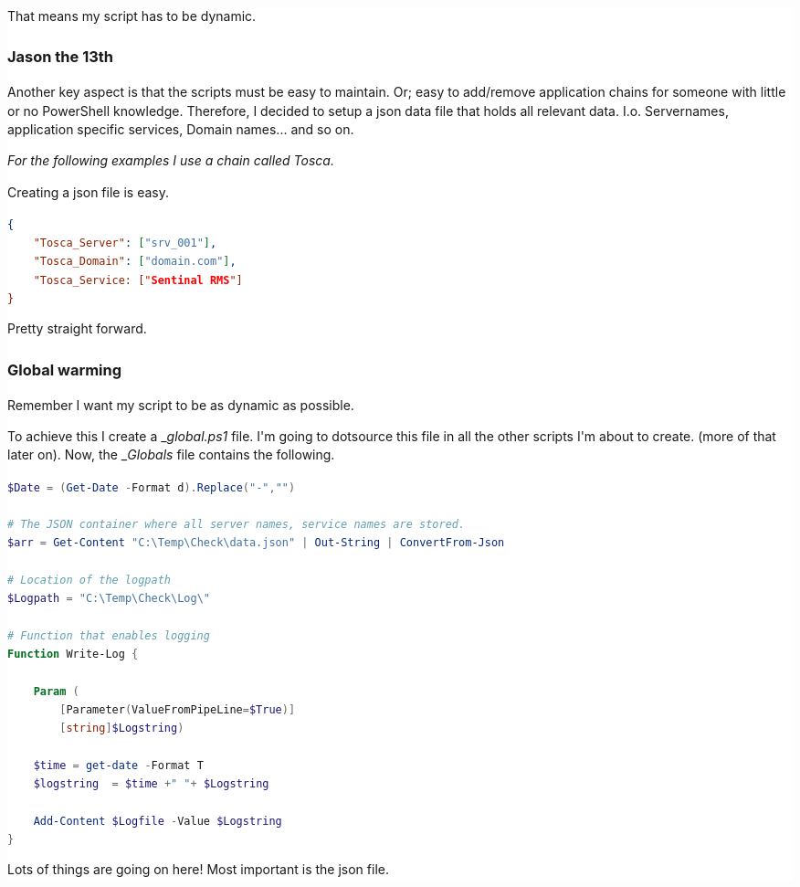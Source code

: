 That means my script has to be dynamic.

### Jason the 13th

Another key aspect is that the scripts must be easy to maintain. Or; easy to add/remove application chains for someone with little or no PowerShell knowledge. Therefore, I decided to setup a json data file that holds all relevant data. I.o. Servernames, application specific services, Domain names... and so on.

_For the following examples I use a chain called Tosca._

Creating a json file is easy.

```json
{ 
    "Tosca_Server": ["srv_001"],
    "Tosca_Domain": ["domain.com"],
    "Tosca_Service: ["Sentinal RMS"]
}
```

Pretty straight forward.

### Global warming

Remember I want my script to be as dynamic as possible. 

To achieve this I create a __global.ps1_ file. I'm going to dotsource this file in all the other scripts I'm about to create.
(more of that later on). Now, the __Globals_ file contains the following.

```powershell
$Date = (Get-Date -Format d).Replace("-","")

# The JSON container where all server names, service names are stored.
$arr = Get-Content "C:\Temp\Check\data.json" | Out-String | ConvertFrom-Json

# Location of the logpath
$Logpath = "C:\Temp\Check\Log\"

# Function that enables logging
Function Write-Log {

    Param (
        [Parameter(ValueFromPipeLine=$True)]
        [string]$Logstring)

    $time = get-date -Format T
    $logstring  = $time +" "+ $Logstring

    Add-Content $Logfile -Value $Logstring
}
```

Lots of things are going on here! Most important is the json file.

